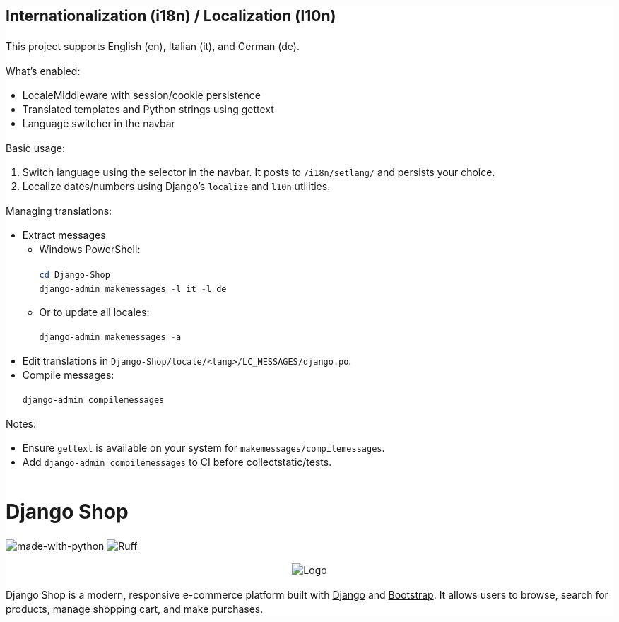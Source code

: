 ## Internationalization (i18n) / Localization (l10n)

This project supports English (en), Italian (it), and German (de).

What’s enabled:

- LocaleMiddleware with session/cookie persistence
- Translated templates and Python strings using gettext
- Language switcher in the navbar

Basic usage:

1. Switch language using the selector in the navbar. It posts to `/i18n/setlang/` and persists your choice.
2. Localize dates/numbers using Django’s `localize` and `l10n` utilities.

Managing translations:

- Extract messages
  - Windows PowerShell:
    ```powershell
    cd Django-Shop
    django-admin makemessages -l it -l de
    ```
  - Or to update all locales:
    ```powershell
    django-admin makemessages -a
    ```
- Edit translations in `Django-Shop/locale/<lang>/LC_MESSAGES/django.po`.
- Compile messages:
  ```powershell
  django-admin compilemessages
  ```

Notes:

- Ensure `gettext` is available on your system for `makemessages/compilemessages`.
- Add `django-admin compilemessages` to CI before collectstatic/tests.

# Django Shop

[![made-with-python](https://img.shields.io/badge/Made%20with-Python-1f425f.svg)](https://www.python.org/)
[![Ruff](https://img.shields.io/endpoint?url=https://raw.githubusercontent.com/astral-sh/ruff/main/assets/badge/v2.json)](https://github.com/astral-sh/ruff)

<p align="center">
  <img src="Django-Shop/static/shared/images/icon.png" alt="Logo" width="200"/>
</p>

Django Shop is a modern, responsive e-commerce platform built with [Django](https://www.djangoproject.com/) and [Bootstrap](https://getbootstrap.com/). It allows users to browse, search for products, manage shopping cart, and make purchases.

